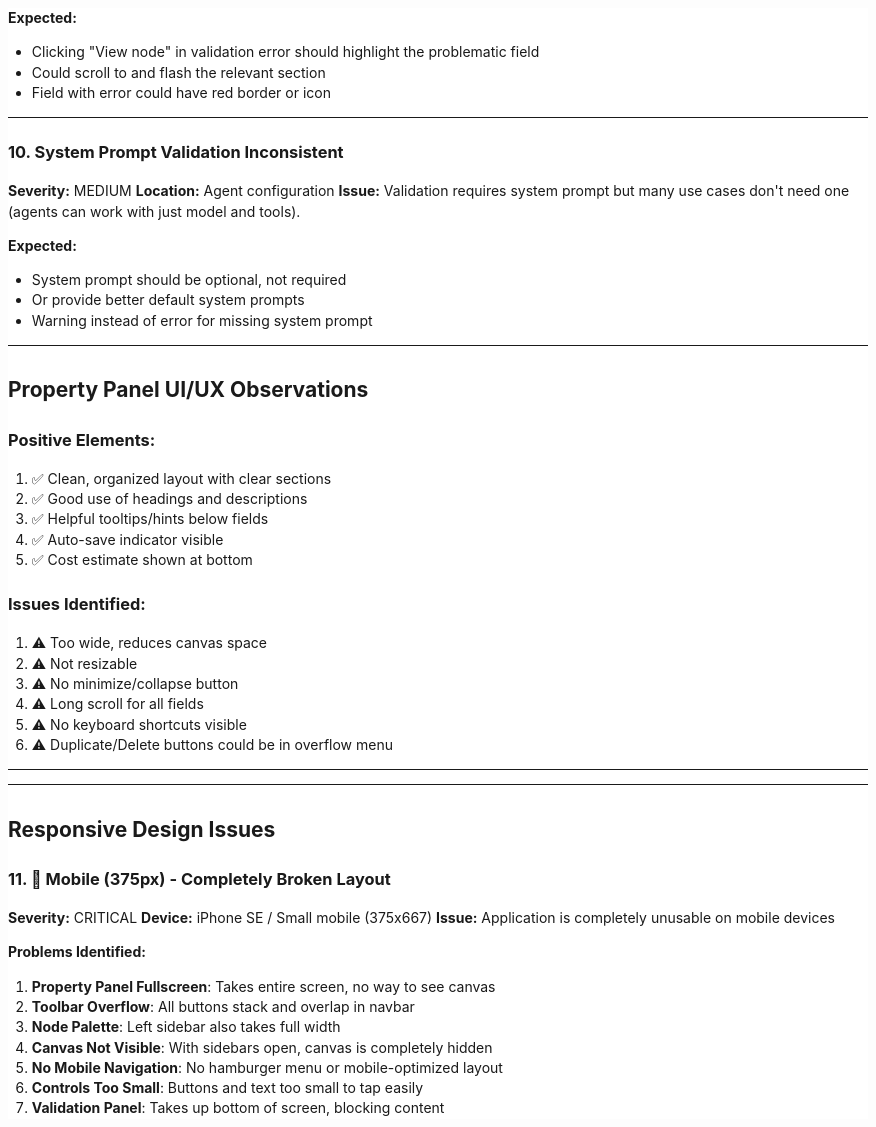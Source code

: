 **Expected:**
- Clicking "View node" in validation error should highlight the problematic field
- Could scroll to and flash the relevant section
- Field with error could have red border or icon

---

### 10. System Prompt Validation Inconsistent
**Severity:** MEDIUM
**Location:** Agent configuration
**Issue:** Validation requires system prompt but many use cases don't need one (agents can work with just model and tools).

**Expected:**
- System prompt should be optional, not required
- Or provide better default system prompts
- Warning instead of error for missing system prompt

---

## Property Panel UI/UX Observations

### Positive Elements:
1. ✅ Clean, organized layout with clear sections
2. ✅ Good use of headings and descriptions
3. ✅ Helpful tooltips/hints below fields
4. ✅ Auto-save indicator visible
5. ✅ Cost estimate shown at bottom

### Issues Identified:
1. ⚠️ Too wide, reduces canvas space
2. ⚠️ Not resizable
3. ⚠️ No minimize/collapse button
4. ⚠️ Long scroll for all fields
5. ⚠️ No keyboard shortcuts visible
6. ⚠️ Duplicate/Delete buttons could be in overflow menu

---

---

## Responsive Design Issues

### 11. 🔴 Mobile (375px) - Completely Broken Layout
**Severity:** CRITICAL
**Device:** iPhone SE / Small mobile (375x667)
**Issue:** Application is completely unusable on mobile devices

**Problems Identified:**
1. **Property Panel Fullscreen**: Takes entire screen, no way to see canvas
2. **Toolbar Overflow**: All buttons stack and overlap in navbar
3. **Node Palette**: Left sidebar also takes full width
4. **Canvas Not Visible**: With sidebars open, canvas is completely hidden
5. **No Mobile Navigation**: No hamburger menu or mobile-optimized layout
6. **Controls Too Small**: Buttons and text too small to tap easily
7. **Validation Panel**: Takes up bottom of screen, blocking content
